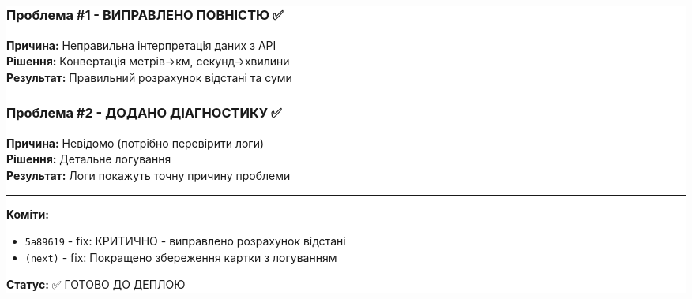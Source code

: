 ### Проблема #1 - ВИПРАВЛЕНО ПОВНІСТЮ ✅

**Причина:** Неправильна інтерпретація даних з API  
**Рішення:** Конвертація метрів→км, секунд→хвилини  
**Результат:** Правильний розрахунок відстані та суми

### Проблема #2 - ДОДАНО ДІАГНОСТИКУ ✅

**Причина:** Невідомо (потрібно перевірити логи)  
**Рішення:** Детальне логування  
**Результат:** Логи покажуть точну причину проблеми

---

**Коміти:**
- `5a89619` - fix: КРИТИЧНО - виправлено розрахунок відстані
- `(next)` - fix: Покращено збереження картки з логуванням

**Статус:** ✅ ГОТОВО ДО ДЕПЛОЮ

